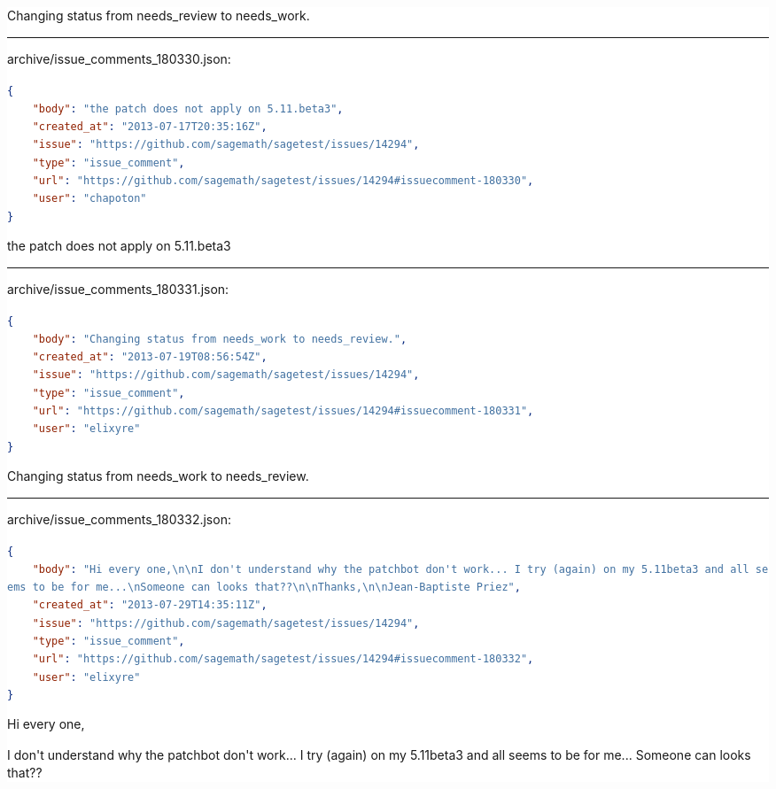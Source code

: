 Changing status from needs_review to needs_work.



---

archive/issue_comments_180330.json:
```json
{
    "body": "the patch does not apply on 5.11.beta3",
    "created_at": "2013-07-17T20:35:16Z",
    "issue": "https://github.com/sagemath/sagetest/issues/14294",
    "type": "issue_comment",
    "url": "https://github.com/sagemath/sagetest/issues/14294#issuecomment-180330",
    "user": "chapoton"
}
```

the patch does not apply on 5.11.beta3



---

archive/issue_comments_180331.json:
```json
{
    "body": "Changing status from needs_work to needs_review.",
    "created_at": "2013-07-19T08:56:54Z",
    "issue": "https://github.com/sagemath/sagetest/issues/14294",
    "type": "issue_comment",
    "url": "https://github.com/sagemath/sagetest/issues/14294#issuecomment-180331",
    "user": "elixyre"
}
```

Changing status from needs_work to needs_review.



---

archive/issue_comments_180332.json:
```json
{
    "body": "Hi every one,\n\nI don't understand why the patchbot don't work... I try (again) on my 5.11beta3 and all seems to be for me...\nSomeone can looks that??\n\nThanks,\n\nJean-Baptiste Priez",
    "created_at": "2013-07-29T14:35:11Z",
    "issue": "https://github.com/sagemath/sagetest/issues/14294",
    "type": "issue_comment",
    "url": "https://github.com/sagemath/sagetest/issues/14294#issuecomment-180332",
    "user": "elixyre"
}
```

Hi every one,

I don't understand why the patchbot don't work... I try (again) on my 5.11beta3 and all seems to be for me...
Someone can looks that??
